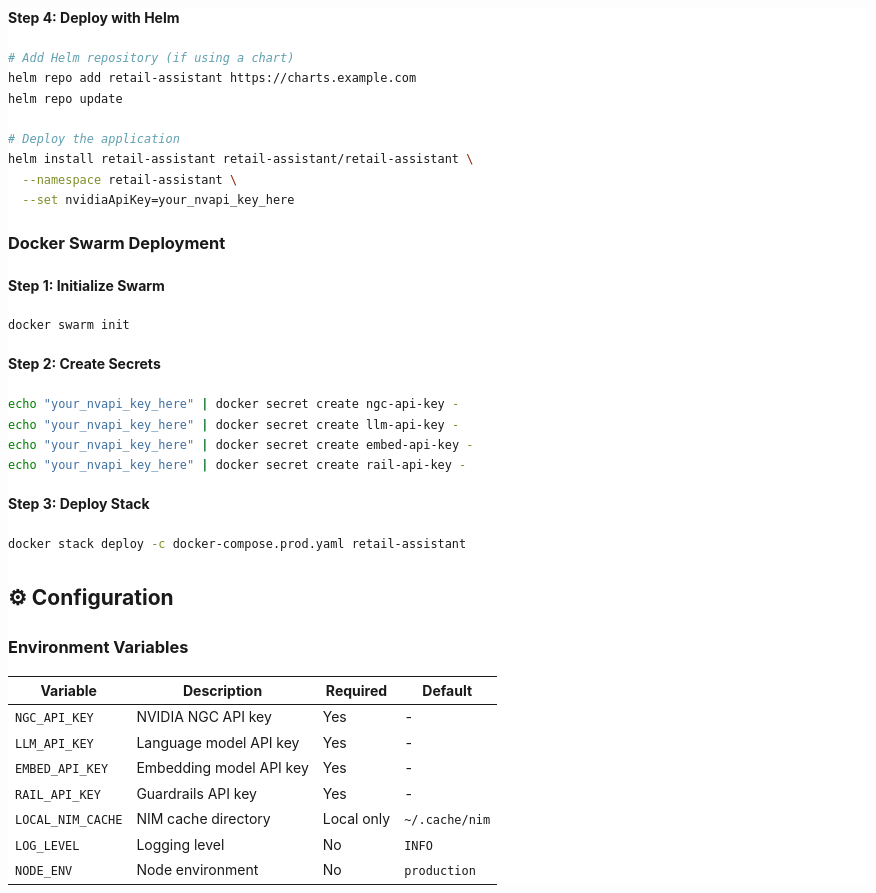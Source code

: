 #### Step 4: Deploy with Helm

```bash
# Add Helm repository (if using a chart)
helm repo add retail-assistant https://charts.example.com
helm repo update

# Deploy the application
helm install retail-assistant retail-assistant/retail-assistant \
  --namespace retail-assistant \
  --set nvidiaApiKey=your_nvapi_key_here
```

### Docker Swarm Deployment

#### Step 1: Initialize Swarm

```bash
docker swarm init
```

#### Step 2: Create Secrets

```bash
echo "your_nvapi_key_here" | docker secret create ngc-api-key -
echo "your_nvapi_key_here" | docker secret create llm-api-key -
echo "your_nvapi_key_here" | docker secret create embed-api-key -
echo "your_nvapi_key_here" | docker secret create rail-api-key -
```

#### Step 3: Deploy Stack

```bash
docker stack deploy -c docker-compose.prod.yaml retail-assistant
```

## ⚙️ Configuration

### Environment Variables

| Variable | Description | Required | Default |
|----------|-------------|----------|---------|
| `NGC_API_KEY` | NVIDIA NGC API key | Yes | - |
| `LLM_API_KEY` | Language model API key | Yes | - |
| `EMBED_API_KEY` | Embedding model API key | Yes | - |
| `RAIL_API_KEY` | Guardrails API key | Yes | - |
| `LOCAL_NIM_CACHE` | NIM cache directory | Local only | `~/.cache/nim` |
| `LOG_LEVEL` | Logging level | No | `INFO` |
| `NODE_ENV` | Node environment | No | `production` |
